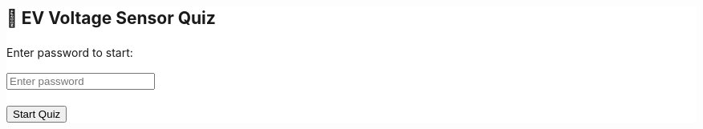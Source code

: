   <div id="entry-screen">
    <h2>🔌 EV Voltage Sensor Quiz</h2>
    <p>Enter password to start:</p>
    <input type="password" id="quiz-password" placeholder="Enter password" />
    <br><br>
    <button onclick="checkPassword()">Start Quiz</button>
  </div>

  <div id="quiz-container" style="display: none;">
    <div id="timer">Time Left: <span id="time">15</span>s</div>
    <h3 id="question">Question</h3>
    <div id="options"></div>
    <button onclick="nextQuestion()">Next</button>
  </div>

  
  <script src="https://www.gstatic.com/firebasejs/9.6.11/firebase-app-compat.js"></script>
  <script src="https://www.gstatic.com/firebasejs/9.6.11/firebase-database-compat.js"></script>

  <script>
    // 🔧 REPLACE these with your Firebase project credentials:
    const firebaseConfig = {
      apiKey: "REPLACE_WITH_YOUR_API_KEY",
      authDomain: "your-project-id.firebaseapp.com",
      databaseURL: "https://your-project-id.firebaseio.com",
      projectId: "your-project-id",
      storageBucket: "your-project-id.appspot.com",
      messagingSenderId: "your-messaging-sender-id",
      appId: "your-app-id"
    };

    firebase.initializeApp(firebaseConfig);
    const db = firebase.database();

    const quizData = [
      { question: "Why are isolated voltage sensors crucial in EV battery monitoring?", options: ["To minimize software complexity", "To protect low-voltage systems from high-voltage spikes", "To reduce electromagnetic noise", "To increase charging speed"], answer: 1 },
      { question: "Which type of voltage sensor provides galvanic isolation for high-voltage EV systems?", options: ["Shunt resistor", "Resistive voltage divider", "Hall-effect based voltage sensor", "Thermocouple"], answer: 2 },
      { question: "What is a common limitation of using resistive dividers directly with high-voltage EV batteries?", options: ["Overcurrent errors", "Lack of electrical isolation", "High-frequency distortion", "Low signal resolution"], answer: 1 },
      { question: "In regenerative braking, which sensor characteristic is critical for voltage measurement?", options: ["Small size", "Fast response time", "High impedance", "Low offset"], answer: 1 },
      { question: "What does a low Common Mode Rejection Ratio (CMRR) in voltage sensors lead to?", options: ["Accurate measurement under all conditions", "Increased susceptibility to noise", "Improved thermal compensation", "Higher current draw"], answer: 1 },
      { question: "How does temperature affect voltage sensor accuracy in EVs?", options: ["Causes random noise spikes", "Improves accuracy at high temp", "Can lead to offset drift and gain error", "Has no noticeable effect"], answer: 2 },
      { question: "Why are digital voltage sensors preferred in some EV applications?", options: ["Lower cost", "Faster charging", "No need for calibration", "Better noise immunity and direct microcontroller interface"], answer: 3 },
      { question: "Which fault could lead to a false voltage drop detection in a cell by the BMS?", options: ["Overcharging", "Poor ADC resolution in sensor", "Cell imbalance", "Reverse current flow"], answer: 1 },
      { question: "What role do low-pass filters play in EV voltage sensing?", options: ["Amplify voltage", "Reduce common-mode voltage", "Filter high-frequency EMI noise", "Convert analog to digital"], answer: 2 },
      { question: "Which tool combination is best for validating EV voltage sensors during load testing?", options: ["Basic multimeter", "Thermal imaging camera", "Differential probe with data logger", "RF spectrum analyzer"], answer: 2 }
    ];
